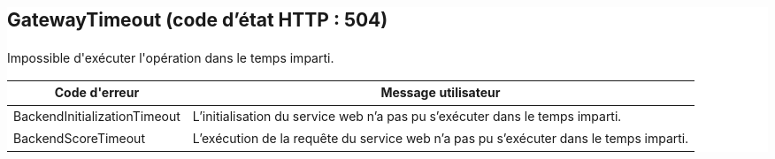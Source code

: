 ## <a name="gatewaytimeout-http-status-code-504"></a>GatewayTimeout (code d’état HTTP : 504)
 
Impossible d'exécuter l'opération dans le temps imparti.
 
| Code d'erreur | Message utilisateur |
| ---------- |--------------|
| BackendInitializationTimeout | L’initialisation du service web n’a pas pu s’exécuter dans le temps imparti. |
| BackendScoreTimeout | L’exécution de la requête du service web n’a pas pu s’exécuter dans le temps imparti. |
